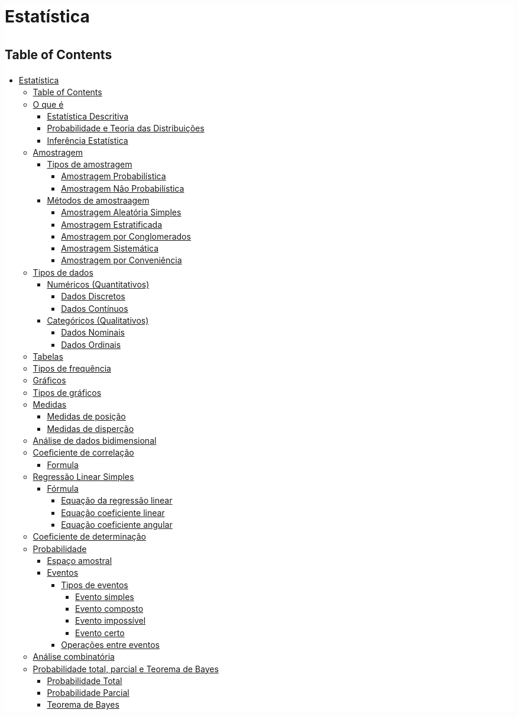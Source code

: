 # Estatística

## Table of Contents
- [Estatística](#estatística)
  - [Table of Contents](#table-of-contents)
  - [O que é](#o-que-é)
    - [Estatística Descritiva](#estatística-descritiva)
    - [Probabilidade e Teoria das Distribuições](#probabilidade-e-teoria-das-distribuições)
    - [Inferência Estatística](#inferência-estatística)
  - [Amostragem](#amostragem)
    - [Tipos de amostragem](#tipos-de-amostragem)
      - [Amostragem Probabilística](#amostragem-probabilística)
      - [Amostragem Não Probabilística](#amostragem-não-probabilística)
    - [Métodos de amostraagem](#métodos-de-amostraagem)
      - [Amostragem Aleatória Simples](#amostragem-aleatória-simples)
      - [Amostragem Estratificada](#amostragem-estratificada)
      - [Amostragem por Conglomerados](#amostragem-por-conglomerados)
      - [Amostragem Sistemática](#amostragem-sistemática)
      - [Amostragem por Conveniência](#amostragem-por-conveniência)
  - [Tipos de dados](#tipos-de-dados)
    - [Numéricos (Quantitativos)](#numéricos-quantitativos)
      - [Dados Discretos](#dados-discretos)
      - [Dados Contínuos](#dados-contínuos)
    - [Categóricos (Qualitativos)](#categóricos-qualitativos)
      - [Dados Nominais](#dados-nominais)
      - [Dados Ordinais](#dados-ordinais)
  - [Tabelas](#tabelas)
  - [Tipos de frequência](#tipos-de-frequência)
  - [Gráficos](#gráficos)
  - [Tipos de gráficos](#tipos-de-gráficos)
  - [Medidas](#medidas)
    - [Medidas de posição](#medidas-de-posição)
    - [Medidas de disperção](#medidas-de-disperção)
  - [Análise de dados bidimensional](#análise-de-dados-bidimensional)
  - [Coeficiente de correlação](#coeficiente-de-correlação)
    - [Formula](#formula)
  - [Regressão Linear Simples](#regressão-linear-simples)
    - [Fórmula](#fórmula)
      - [Equação da regressão linear](#equação-da-regressão-linear)
      - [Equação coeficiente linear](#equação-coeficiente-linear)
      - [Equação coeficiente angular](#equação-coeficiente-angular)
  - [Coeficiente de determinação](#coeficiente-de-determinação)
  - [Probabilidade](#probabilidade)
    - [Espaço amostral](#espaço-amostral)
    - [Eventos](#eventos)
      - [Tipos de eventos](#tipos-de-eventos)
        - [Evento simples](#evento-simples)
        - [Evento composto](#evento-composto)
        - [Evento impossível](#evento-impossível)
        - [Evento certo](#evento-certo)
      - [Operações entre eventos](#operações-entre-eventos)
  - [Análise combinatória](#análise-combinatória)
  - [Probabilidade total, parcial e Teorema de Bayes](#probabilidade-total-parcial-e-teorema-de-bayes)
    - [Probabilidade Total](#probabilidade-total)
    - [Probabilidade Parcial](#probabilidade-parcial)
    - [Teorema de Bayes](#teorema-de-bayes)
